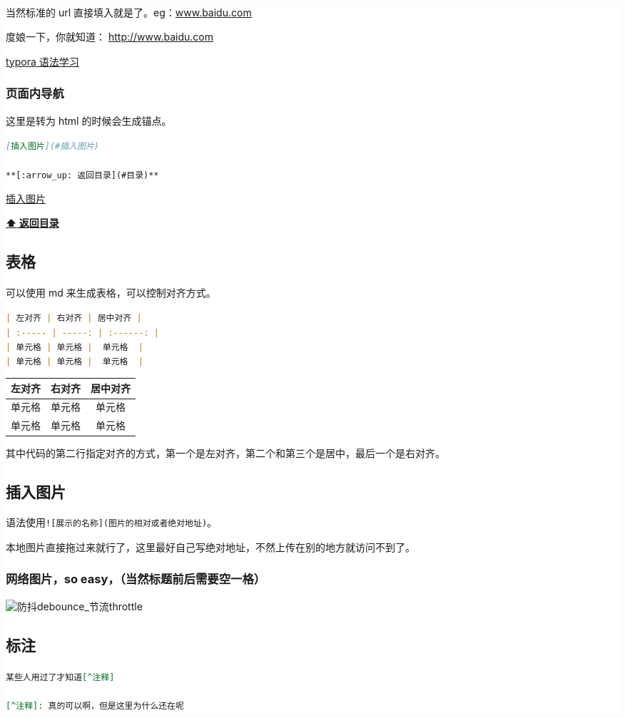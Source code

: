 当然标准的 url 直接填入就是了。eg：www.baidu.com

度娘一下，你就知道： <http://www.baidu.com>

[typora 语法学习](http://github.com/qiuwww/blog/blob/master/BLOG-markdown%E8%AF%AD%E6%B3%95%E5%AD%A6%E4%B9%A0.zh-CN.md)

### 页面内导航

这里是转为 html 的时候会生成锚点。

```md
[插入图片](#插入图片)

**[:arrow_up: 返回目录](#目录)**
```

[插入图片](#插入图片)

**[:arrow_up: 返回目录](#目录)**

## 表格

可以使用 md 来生成表格，可以控制对齐方式。

```md
| 左对齐 | 右对齐 | 居中对齐 |
| :----- | -----: | :------: |
| 单元格 | 单元格 |  单元格  |
| 单元格 | 单元格 |  单元格  |
```

| 左对齐 | 右对齐 | 居中对齐 |
| :----- | -----: | :------: |
| 单元格 | 单元格 |  单元格  |
| 单元格 | 单元格 |  单元格  |

其中代码的第二行指定对齐的方式，第一个是左对齐，第二个和第三个是居中，最后一个是右对齐。

## 插入图片

语法使用`![展示的名称](图片的相对或者绝对地址)`。

本地图片直接拖过来就行了，这里最好自己写绝对地址，不然上传在别的地方就访问不到了。

### 网络图片，so easy，（当然标题前后需要空一格）

![防抖debounce_节流throttle](https://user-gold-cdn.xitu.io/2020/6/22/172dca291804db9b?w=2878&h=746&f=png&s=62811)

## 标注

```md
某些人用过了才知道[^注释]

[^注释]: 真的可以啊，但是这里为什么还在呢
```


[arbitrary case-insensitive reference text]: http://www.mozilla.org
[1]: http://slashdot.org
[link text itself]: http://www.reddit.com
[arbitrary case-insensitive reference text]: http://www.mozilla.org
[1]: http://slashdot.org
[link text itself]: http://www.reddit.com
[^2]: Comment to include in footnote.